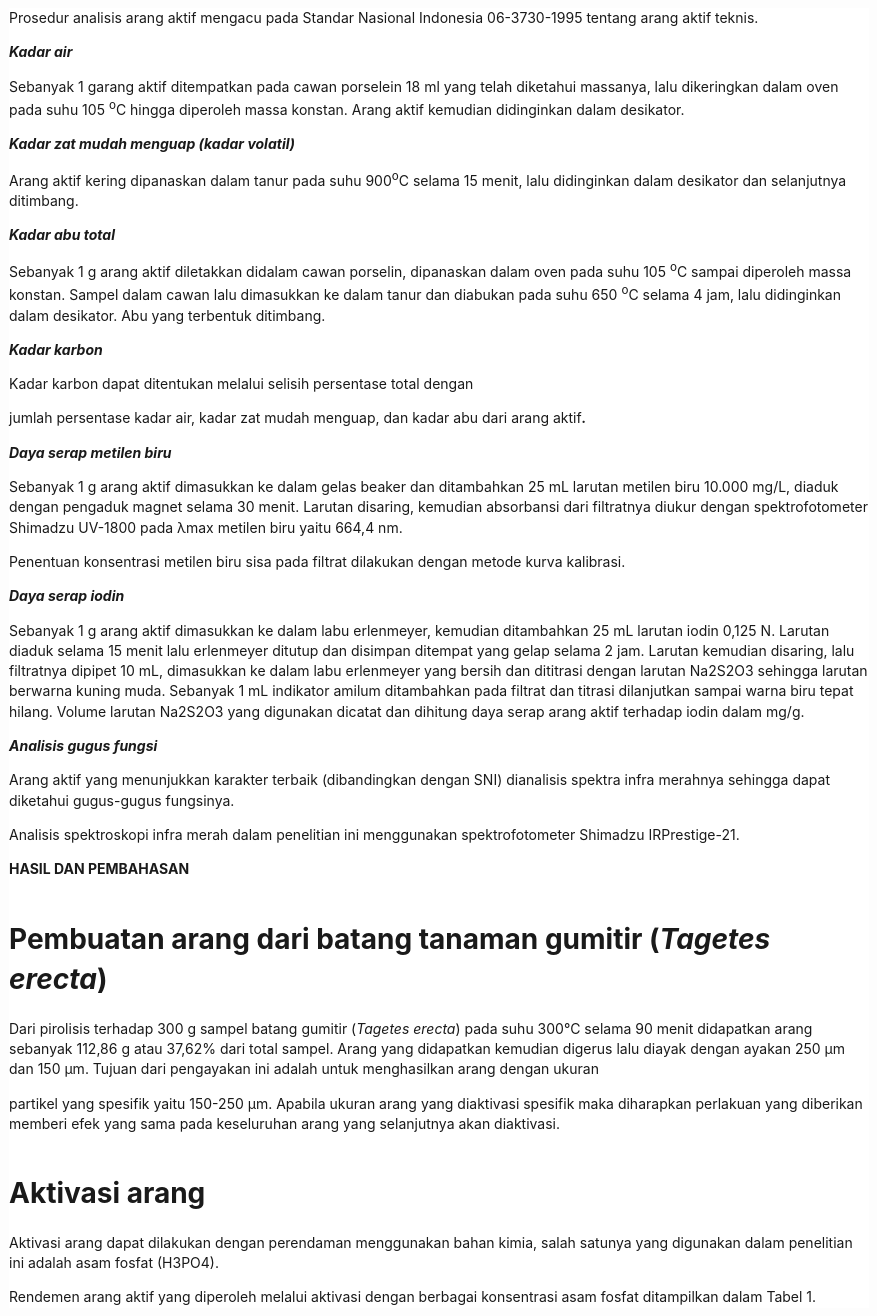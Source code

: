 <p><span class="font3">Prosedur analisis arang aktif mengacu pada Standar Nasional Indonesia 06-3730-1995 tentang arang aktif teknis.</span></p>
<p><span class="font3" style="font-weight:bold;font-style:italic;">Kadar air</span></p>
<p><span class="font4">S</span><span class="font3">ebanyak 1 garang aktif ditempatkan pada cawan porselein 18 ml yang telah diketahui massanya, lalu dikeringkan dalam oven pada suhu 105 <sup>o</sup>C hingga diperoleh massa konstan. Arang aktif kemudian didinginkan dalam desikator.</span></p>
<p><span class="font3" style="font-weight:bold;font-style:italic;">Kadar zat mudah menguap (kadar volatil)</span></p>
<p><span class="font3">Arang aktif kering dipanaskan dalam tanur pada suhu 900<sup>o</sup>C selama 15 menit, lalu didinginkan dalam desikator dan selanjutnya ditimbang.</span></p>
<p><span class="font3" style="font-weight:bold;font-style:italic;">Kadar abu total</span></p>
<p><span class="font3">Sebanyak 1 g arang aktif diletakkan didalam cawan porselin, dipanaskan dalam oven pada suhu 105 <sup>o</sup>C sampai diperoleh massa konstan. Sampel dalam cawan lalu dimasukkan ke dalam tanur dan diabukan pada suhu 650 <sup>o</sup>C selama 4 jam, lalu didinginkan dalam desikator. Abu yang terbentuk ditimbang.</span></p>
<p><span class="font3" style="font-weight:bold;font-style:italic;">Kadar karbon</span></p>
<p><span class="font4">Kadar karbon dapat ditentukan melalui selisih persentase total dengan</span></p>
<p><span class="font4">jumlah persentase kadar air, kadar zat mudah menguap, dan kadar abu dari arang aktif</span><span class="font3" style="font-weight:bold;font-style:italic;">.</span></p>
<p><span class="font3" style="font-weight:bold;font-style:italic;">Daya serap metilen biru</span></p>
<p><span class="font3">Sebanyak 1 g arang aktif dimasukkan ke dalam gelas beaker dan ditambahkan 25 mL larutan metilen biru 10.000 mg/L, diaduk dengan pengaduk magnet selama 30 menit. Larutan disaring, kemudian absorbansi dari filtratnya diukur dengan spektrofotometer Shimadzu UV-1800 pada </span><span class="font0">λ</span><span class="font1">max </span><span class="font3">metilen biru yaitu 664,4 nm.</span></p>
<p><span class="font3">Penentuan konsentrasi metilen biru sisa pada filtrat dilakukan dengan metode kurva kalibrasi.</span></p>
<p><span class="font3" style="font-weight:bold;font-style:italic;">Daya serap iodin</span></p>
<p><span class="font3">Sebanyak 1 g arang aktif dimasukkan ke dalam labu erlenmeyer, kemudian ditambahkan 25 mL larutan iodin 0,125 N. Larutan diaduk selama 15 menit lalu erlenmeyer ditutup dan disimpan ditempat yang gelap selama 2 jam. Larutan kemudian disaring, lalu filtratnya dipipet 10 mL, dimasukkan ke dalam labu erlenmeyer yang bersih dan dititrasi dengan larutan Na</span><span class="font1">2</span><span class="font3">S</span><span class="font1">2</span><span class="font3">O</span><span class="font1">3 </span><span class="font3">sehingga larutan berwarna kuning muda. Sebanyak 1 mL indikator amilum ditambahkan pada filtrat dan titrasi dilanjutkan sampai warna biru tepat hilang. Volume larutan Na</span><span class="font1">2</span><span class="font3">S</span><span class="font1">2</span><span class="font3">O</span><span class="font1">3 </span><span class="font3">yang digunakan dicatat dan dihitung daya serap arang aktif terhadap iodin dalam mg/g.</span></p>
<p><span class="font3" style="font-weight:bold;font-style:italic;">Analisis gugus fungsi</span></p>
<p><span class="font3">Arang aktif yang menunjukkan karakter terbaik (dibandingkan dengan SNI) dianalisis spektra infra merahnya sehingga dapat diketahui gugus-gugus fungsinya.</span></p>
<p><span class="font3">Analisis spektroskopi infra merah dalam penelitian ini menggunakan spektrofotometer Shimadzu IRPrestige-21.</span></p>
<p><span class="font3" style="font-weight:bold;">HASIL DAN PEMBAHASAN</span></p>
<h1><a name="bookmark10"></a><span class="font3" style="font-weight:bold;"><a name="bookmark11"></a>Pembuatan arang dari batang tanaman gumitir (</span><span class="font3" style="font-weight:bold;font-style:italic;">Tagetes erecta</span><span class="font3" style="font-weight:bold;">)</span></h1>
<p><span class="font3">Dari pirolisis terhadap 300 g sampel batang gumitir (</span><span class="font3" style="font-style:italic;">Tagetes erecta</span><span class="font3">) pada suhu 300</span><span class="font0">°</span><span class="font3">C selama 90 menit didapatkan arang sebanyak 112,86 g atau 37,62% dari total sampel. Arang yang didapatkan kemudian digerus lalu diayak dengan ayakan 250 µm dan 150 µm. Tujuan dari pengayakan ini adalah untuk menghasilkan arang dengan ukuran</span></p>
<p><span class="font3">partikel yang spesifik yaitu 150-250 µm. Apabila ukuran arang yang diaktivasi spesifik maka diharapkan perlakuan yang diberikan memberi efek yang sama pada keseluruhan arang yang selanjutnya akan diaktivasi.</span></p>
<h1><a name="bookmark12"></a><span class="font3" style="font-weight:bold;"><a name="bookmark13"></a>Aktivasi arang</span></h1>
<p><span class="font3">Aktivasi arang dapat dilakukan dengan perendaman menggunakan bahan kimia, salah satunya yang digunakan dalam penelitian ini adalah asam fosfat (H</span><span class="font1">3</span><span class="font3">PO</span><span class="font1">4</span><span class="font3">).</span></p>
<p><span class="font3">Rendemen arang aktif yang diperoleh melalui aktivasi dengan berbagai konsentrasi asam fosfat ditampilkan dalam Tabel 1.</span></p>